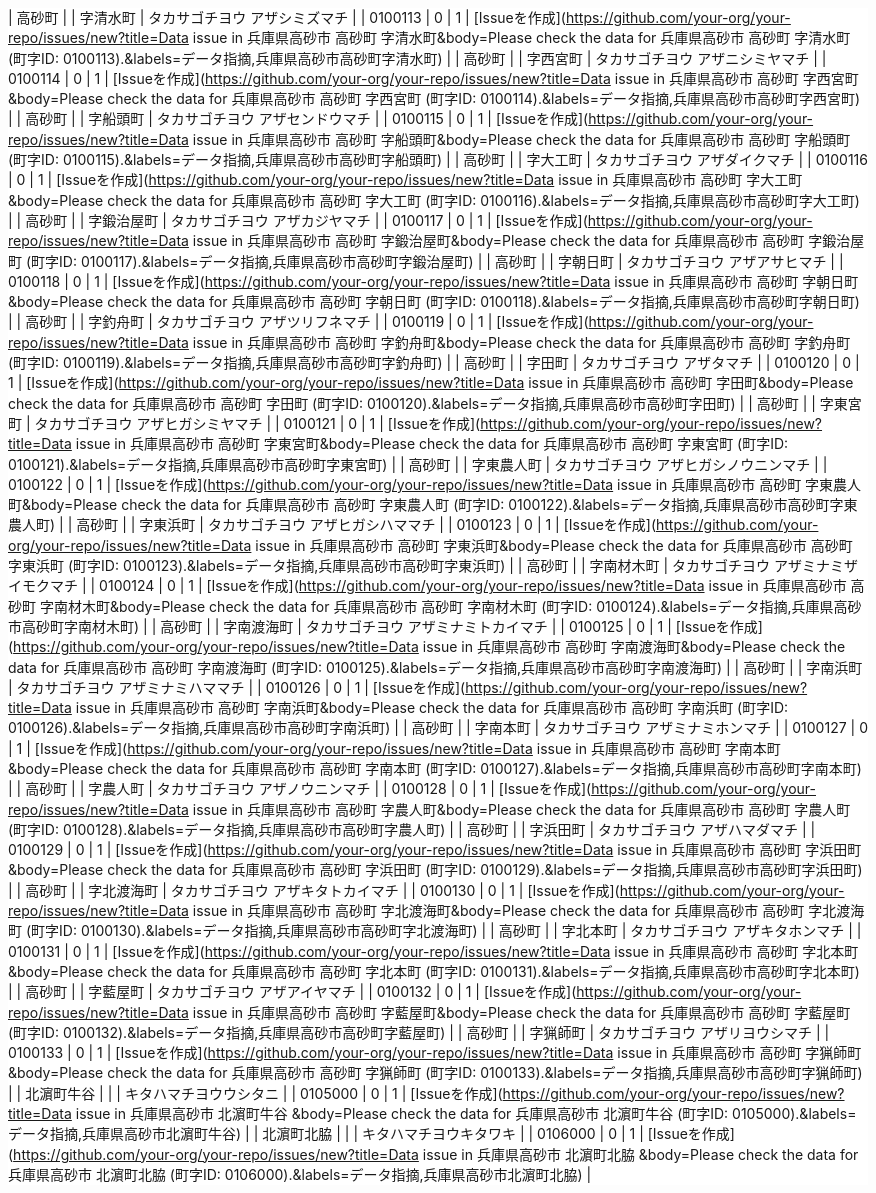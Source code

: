 | 高砂町 |  | 字清水町 | タカサゴチヨウ  アザシミズマチ |  | 0100113 | 0 | 1 | [Issueを作成](https://github.com/your-org/your-repo/issues/new?title=Data issue in 兵庫県高砂市 高砂町  字清水町&body=Please check the data for 兵庫県高砂市 高砂町  字清水町 (町字ID: 0100113).&labels=データ指摘,兵庫県高砂市高砂町字清水町) |
| 高砂町 |  | 字西宮町 | タカサゴチヨウ  アザニシミヤマチ |  | 0100114 | 0 | 1 | [Issueを作成](https://github.com/your-org/your-repo/issues/new?title=Data issue in 兵庫県高砂市 高砂町  字西宮町&body=Please check the data for 兵庫県高砂市 高砂町  字西宮町 (町字ID: 0100114).&labels=データ指摘,兵庫県高砂市高砂町字西宮町) |
| 高砂町 |  | 字船頭町 | タカサゴチヨウ  アザセンドウマチ |  | 0100115 | 0 | 1 | [Issueを作成](https://github.com/your-org/your-repo/issues/new?title=Data issue in 兵庫県高砂市 高砂町  字船頭町&body=Please check the data for 兵庫県高砂市 高砂町  字船頭町 (町字ID: 0100115).&labels=データ指摘,兵庫県高砂市高砂町字船頭町) |
| 高砂町 |  | 字大工町 | タカサゴチヨウ  アザダイクマチ |  | 0100116 | 0 | 1 | [Issueを作成](https://github.com/your-org/your-repo/issues/new?title=Data issue in 兵庫県高砂市 高砂町  字大工町&body=Please check the data for 兵庫県高砂市 高砂町  字大工町 (町字ID: 0100116).&labels=データ指摘,兵庫県高砂市高砂町字大工町) |
| 高砂町 |  | 字鍛治屋町 | タカサゴチヨウ  アザカジヤマチ |  | 0100117 | 0 | 1 | [Issueを作成](https://github.com/your-org/your-repo/issues/new?title=Data issue in 兵庫県高砂市 高砂町  字鍛治屋町&body=Please check the data for 兵庫県高砂市 高砂町  字鍛治屋町 (町字ID: 0100117).&labels=データ指摘,兵庫県高砂市高砂町字鍛治屋町) |
| 高砂町 |  | 字朝日町 | タカサゴチヨウ  アザアサヒマチ |  | 0100118 | 0 | 1 | [Issueを作成](https://github.com/your-org/your-repo/issues/new?title=Data issue in 兵庫県高砂市 高砂町  字朝日町&body=Please check the data for 兵庫県高砂市 高砂町  字朝日町 (町字ID: 0100118).&labels=データ指摘,兵庫県高砂市高砂町字朝日町) |
| 高砂町 |  | 字釣舟町 | タカサゴチヨウ  アザツリフネマチ |  | 0100119 | 0 | 1 | [Issueを作成](https://github.com/your-org/your-repo/issues/new?title=Data issue in 兵庫県高砂市 高砂町  字釣舟町&body=Please check the data for 兵庫県高砂市 高砂町  字釣舟町 (町字ID: 0100119).&labels=データ指摘,兵庫県高砂市高砂町字釣舟町) |
| 高砂町 |  | 字田町 | タカサゴチヨウ  アザタマチ |  | 0100120 | 0 | 1 | [Issueを作成](https://github.com/your-org/your-repo/issues/new?title=Data issue in 兵庫県高砂市 高砂町  字田町&body=Please check the data for 兵庫県高砂市 高砂町  字田町 (町字ID: 0100120).&labels=データ指摘,兵庫県高砂市高砂町字田町) |
| 高砂町 |  | 字東宮町 | タカサゴチヨウ  アザヒガシミヤマチ |  | 0100121 | 0 | 1 | [Issueを作成](https://github.com/your-org/your-repo/issues/new?title=Data issue in 兵庫県高砂市 高砂町  字東宮町&body=Please check the data for 兵庫県高砂市 高砂町  字東宮町 (町字ID: 0100121).&labels=データ指摘,兵庫県高砂市高砂町字東宮町) |
| 高砂町 |  | 字東農人町 | タカサゴチヨウ  アザヒガシノウニンマチ |  | 0100122 | 0 | 1 | [Issueを作成](https://github.com/your-org/your-repo/issues/new?title=Data issue in 兵庫県高砂市 高砂町  字東農人町&body=Please check the data for 兵庫県高砂市 高砂町  字東農人町 (町字ID: 0100122).&labels=データ指摘,兵庫県高砂市高砂町字東農人町) |
| 高砂町 |  | 字東浜町 | タカサゴチヨウ  アザヒガシハママチ |  | 0100123 | 0 | 1 | [Issueを作成](https://github.com/your-org/your-repo/issues/new?title=Data issue in 兵庫県高砂市 高砂町  字東浜町&body=Please check the data for 兵庫県高砂市 高砂町  字東浜町 (町字ID: 0100123).&labels=データ指摘,兵庫県高砂市高砂町字東浜町) |
| 高砂町 |  | 字南材木町 | タカサゴチヨウ  アザミナミザイモクマチ |  | 0100124 | 0 | 1 | [Issueを作成](https://github.com/your-org/your-repo/issues/new?title=Data issue in 兵庫県高砂市 高砂町  字南材木町&body=Please check the data for 兵庫県高砂市 高砂町  字南材木町 (町字ID: 0100124).&labels=データ指摘,兵庫県高砂市高砂町字南材木町) |
| 高砂町 |  | 字南渡海町 | タカサゴチヨウ  アザミナミトカイマチ |  | 0100125 | 0 | 1 | [Issueを作成](https://github.com/your-org/your-repo/issues/new?title=Data issue in 兵庫県高砂市 高砂町  字南渡海町&body=Please check the data for 兵庫県高砂市 高砂町  字南渡海町 (町字ID: 0100125).&labels=データ指摘,兵庫県高砂市高砂町字南渡海町) |
| 高砂町 |  | 字南浜町 | タカサゴチヨウ  アザミナミハママチ |  | 0100126 | 0 | 1 | [Issueを作成](https://github.com/your-org/your-repo/issues/new?title=Data issue in 兵庫県高砂市 高砂町  字南浜町&body=Please check the data for 兵庫県高砂市 高砂町  字南浜町 (町字ID: 0100126).&labels=データ指摘,兵庫県高砂市高砂町字南浜町) |
| 高砂町 |  | 字南本町 | タカサゴチヨウ  アザミナミホンマチ |  | 0100127 | 0 | 1 | [Issueを作成](https://github.com/your-org/your-repo/issues/new?title=Data issue in 兵庫県高砂市 高砂町  字南本町&body=Please check the data for 兵庫県高砂市 高砂町  字南本町 (町字ID: 0100127).&labels=データ指摘,兵庫県高砂市高砂町字南本町) |
| 高砂町 |  | 字農人町 | タカサゴチヨウ  アザノウニンマチ |  | 0100128 | 0 | 1 | [Issueを作成](https://github.com/your-org/your-repo/issues/new?title=Data issue in 兵庫県高砂市 高砂町  字農人町&body=Please check the data for 兵庫県高砂市 高砂町  字農人町 (町字ID: 0100128).&labels=データ指摘,兵庫県高砂市高砂町字農人町) |
| 高砂町 |  | 字浜田町 | タカサゴチヨウ  アザハマダマチ |  | 0100129 | 0 | 1 | [Issueを作成](https://github.com/your-org/your-repo/issues/new?title=Data issue in 兵庫県高砂市 高砂町  字浜田町&body=Please check the data for 兵庫県高砂市 高砂町  字浜田町 (町字ID: 0100129).&labels=データ指摘,兵庫県高砂市高砂町字浜田町) |
| 高砂町 |  | 字北渡海町 | タカサゴチヨウ  アザキタトカイマチ |  | 0100130 | 0 | 1 | [Issueを作成](https://github.com/your-org/your-repo/issues/new?title=Data issue in 兵庫県高砂市 高砂町  字北渡海町&body=Please check the data for 兵庫県高砂市 高砂町  字北渡海町 (町字ID: 0100130).&labels=データ指摘,兵庫県高砂市高砂町字北渡海町) |
| 高砂町 |  | 字北本町 | タカサゴチヨウ  アザキタホンマチ |  | 0100131 | 0 | 1 | [Issueを作成](https://github.com/your-org/your-repo/issues/new?title=Data issue in 兵庫県高砂市 高砂町  字北本町&body=Please check the data for 兵庫県高砂市 高砂町  字北本町 (町字ID: 0100131).&labels=データ指摘,兵庫県高砂市高砂町字北本町) |
| 高砂町 |  | 字藍屋町 | タカサゴチヨウ  アザアイヤマチ |  | 0100132 | 0 | 1 | [Issueを作成](https://github.com/your-org/your-repo/issues/new?title=Data issue in 兵庫県高砂市 高砂町  字藍屋町&body=Please check the data for 兵庫県高砂市 高砂町  字藍屋町 (町字ID: 0100132).&labels=データ指摘,兵庫県高砂市高砂町字藍屋町) |
| 高砂町 |  | 字猟師町 | タカサゴチヨウ  アザリヨウシマチ |  | 0100133 | 0 | 1 | [Issueを作成](https://github.com/your-org/your-repo/issues/new?title=Data issue in 兵庫県高砂市 高砂町  字猟師町&body=Please check the data for 兵庫県高砂市 高砂町  字猟師町 (町字ID: 0100133).&labels=データ指摘,兵庫県高砂市高砂町字猟師町) |
| 北濵町牛谷 |  |  | キタハマチヨウウシタニ   |  | 0105000 | 0 | 1 | [Issueを作成](https://github.com/your-org/your-repo/issues/new?title=Data issue in 兵庫県高砂市 北濵町牛谷  &body=Please check the data for 兵庫県高砂市 北濵町牛谷   (町字ID: 0105000).&labels=データ指摘,兵庫県高砂市北濵町牛谷) |
| 北濵町北脇 |  |  | キタハマチヨウキタワキ   |  | 0106000 | 0 | 1 | [Issueを作成](https://github.com/your-org/your-repo/issues/new?title=Data issue in 兵庫県高砂市 北濵町北脇  &body=Please check the data for 兵庫県高砂市 北濵町北脇   (町字ID: 0106000).&labels=データ指摘,兵庫県高砂市北濵町北脇) |